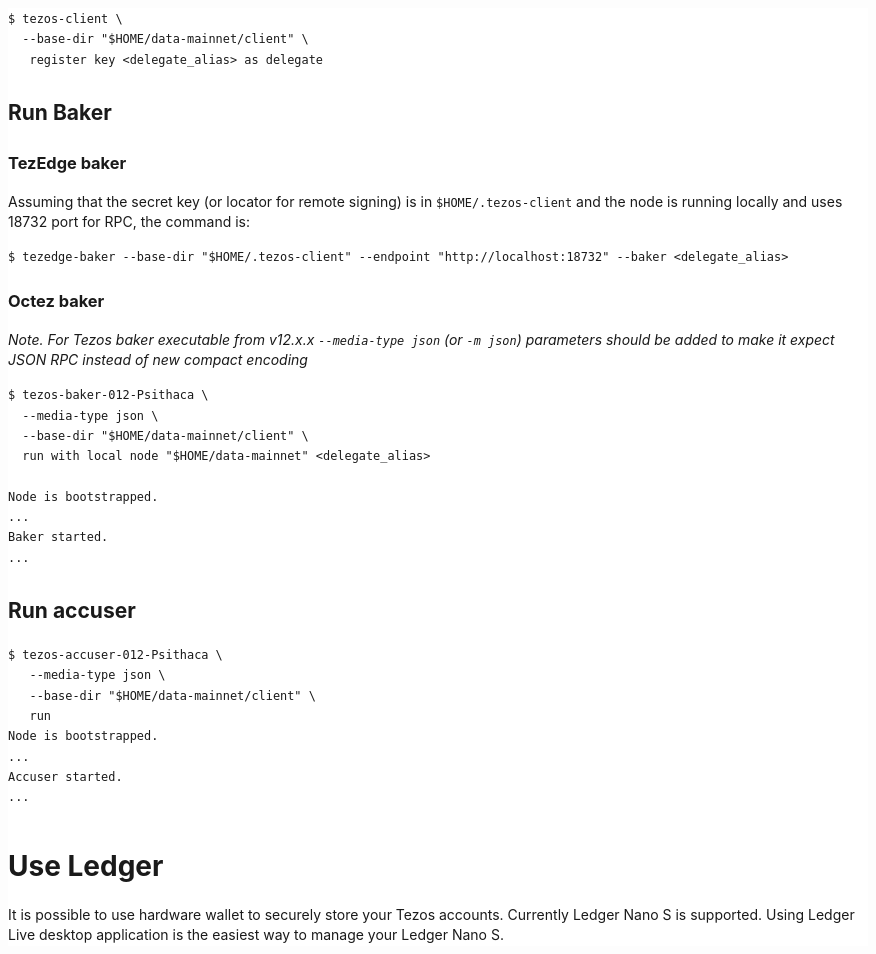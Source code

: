 ```
$ tezos-client \
  --base-dir "$HOME/data-mainnet/client" \
   register key <delegate_alias> as delegate
```

## Run Baker

### TezEdge baker

Assuming that the secret key (or locator for remote signing) is in `$HOME/.tezos-client` and the node is running locally and uses 18732 port for RPC, the command is:

```
$ tezedge-baker --base-dir "$HOME/.tezos-client" --endpoint "http://localhost:18732" --baker <delegate_alias>
```

### Octez baker

_Note. For Tezos baker executable from v12.x.x `--media-type json` (or `-m json`) parameters should be added to make it expect JSON RPC instead of new compact encoding_

```
$ tezos-baker-012-Psithaca \
  --media-type json \
  --base-dir "$HOME/data-mainnet/client" \
  run with local node "$HOME/data-mainnet" <delegate_alias>

Node is bootstrapped.
...
Baker started.
...
```

## Run accuser

```
$ tezos-accuser-012-Psithaca \
   --media-type json \
   --base-dir "$HOME/data-mainnet/client" \
   run
Node is bootstrapped.
...
Accuser started.
...
```


# Use Ledger

It is possible to use hardware wallet to securely store your Tezos accounts. Currently Ledger Nano S is supported. Using Ledger Live desktop application is the easiest way to manage your Ledger Nano S.
